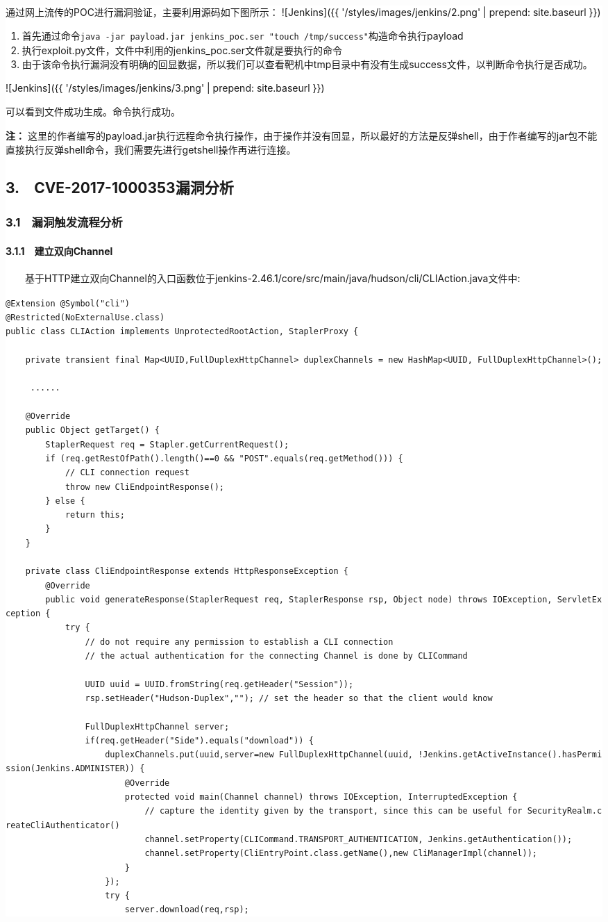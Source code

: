 通过网上流传的POC进行漏洞验证，主要利用源码如下图所示：
![Jenkins]({{ '/styles/images/jenkins/2.png' | prepend: site.baseurl  }})

1. 首先通过命令`java -jar payload.jar jenkins_poc.ser "touch /tmp/success"`构造命令执行payload
2. 执行exploit.py文件，文件中利用的jenkins_poc.ser文件就是要执行的命令
3. 由于该命令执行漏洞没有明确的回显数据，所以我们可以查看靶机中tmp目录中有没有生成success文件，以判断命令执行是否成功。

![Jenkins]({{ '/styles/images/jenkins/3.png' | prepend: site.baseurl  }})

可以看到文件成功生成。命令执行成功。

**注：** 这里的作者编写的payload.jar执行远程命令执行操作，由于操作并没有回显，所以最好的方法是反弹shell，由于作者编写的jar包不能直接执行反弹shell命令，我们需要先进行getshell操作再进行连接。

## 3.&emsp;CVE-2017-1000353漏洞分析 ##

### 3.1&emsp;漏洞触发流程分析 ###

#### 3.1.1&emsp;建立双向Channel ####

&emsp;&emsp;基于HTTP建立双向Channel的入口函数位于jenkins-2.46.1/core/src/main/java/hudson/cli/CLIAction.java文件中:

	@Extension @Symbol("cli")
	@Restricted(NoExternalUse.class)
	public class CLIAction implements UnprotectedRootAction, StaplerProxy {
	
	    private transient final Map<UUID,FullDuplexHttpChannel> duplexChannels = new HashMap<UUID, FullDuplexHttpChannel>();
	
	     ......
	
	    @Override
	    public Object getTarget() {
	        StaplerRequest req = Stapler.getCurrentRequest();
	        if (req.getRestOfPath().length()==0 && "POST".equals(req.getMethod())) {
	            // CLI connection request
	            throw new CliEndpointResponse();
	        } else {
	            return this;
	        }
	    }
	
	    private class CliEndpointResponse extends HttpResponseException {
	        @Override
	        public void generateResponse(StaplerRequest req, StaplerResponse rsp, Object node) throws IOException, ServletException {
	            try {
	                // do not require any permission to establish a CLI connection
	                // the actual authentication for the connecting Channel is done by CLICommand
	
	                UUID uuid = UUID.fromString(req.getHeader("Session"));
	                rsp.setHeader("Hudson-Duplex",""); // set the header so that the client would know
	
	                FullDuplexHttpChannel server;
	                if(req.getHeader("Side").equals("download")) {
	                    duplexChannels.put(uuid,server=new FullDuplexHttpChannel(uuid, !Jenkins.getActiveInstance().hasPermission(Jenkins.ADMINISTER)) {
	                        @Override
	                        protected void main(Channel channel) throws IOException, InterruptedException {
	                            // capture the identity given by the transport, since this can be useful for SecurityRealm.createCliAuthenticator()
	                            channel.setProperty(CLICommand.TRANSPORT_AUTHENTICATION, Jenkins.getAuthentication());
	                            channel.setProperty(CliEntryPoint.class.getName(),new CliManagerImpl(channel));
	                        }
	                    });
	                    try {
	                        server.download(req,rsp);
